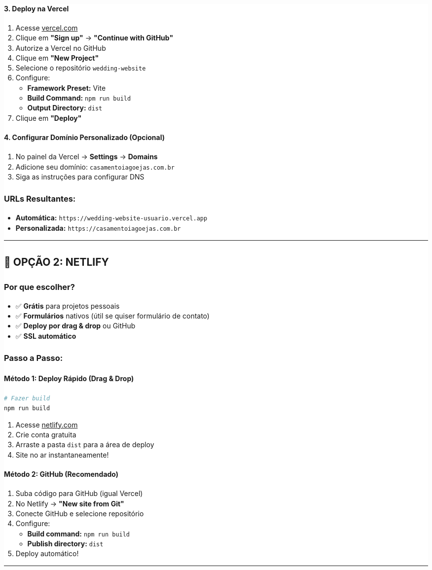 #### 3. Deploy na Vercel

1. Acesse [vercel.com](https://vercel.com)
2. Clique em **"Sign up"** → **"Continue with GitHub"**
3. Autorize a Vercel no GitHub
4. Clique em **"New Project"**
5. Selecione o repositório `wedding-website`
6. Configure:
   - **Framework Preset:** Vite
   - **Build Command:** `npm run build`
   - **Output Directory:** `dist`
7. Clique em **"Deploy"**

#### 4. Configurar Domínio Personalizado (Opcional)

1. No painel da Vercel → **Settings** → **Domains**
2. Adicione seu domínio: `casamentoiagoejas.com.br`
3. Siga as instruções para configurar DNS

### URLs Resultantes:

- **Automática:** `https://wedding-website-usuario.vercel.app`
- **Personalizada:** `https://casamentoiagoejas.com.br`

---

## 🥈 OPÇÃO 2: NETLIFY

### Por que escolher?

- ✅ **Grátis** para projetos pessoais
- ✅ **Formulários** nativos (útil se quiser formulário de contato)
- ✅ **Deploy por drag & drop** ou GitHub
- ✅ **SSL automático**

### Passo a Passo:

#### Método 1: Deploy Rápido (Drag & Drop)

```bash
# Fazer build
npm run build
```

1. Acesse [netlify.com](https://netlify.com)
2. Crie conta gratuita
3. Arraste a pasta `dist` para a área de deploy
4. Site no ar instantaneamente!

#### Método 2: GitHub (Recomendado)

1. Suba código para GitHub (igual Vercel)
2. No Netlify → **"New site from Git"**
3. Conecte GitHub e selecione repositório
4. Configure:
   - **Build command:** `npm run build`
   - **Publish directory:** `dist`
5. Deploy automático!

---